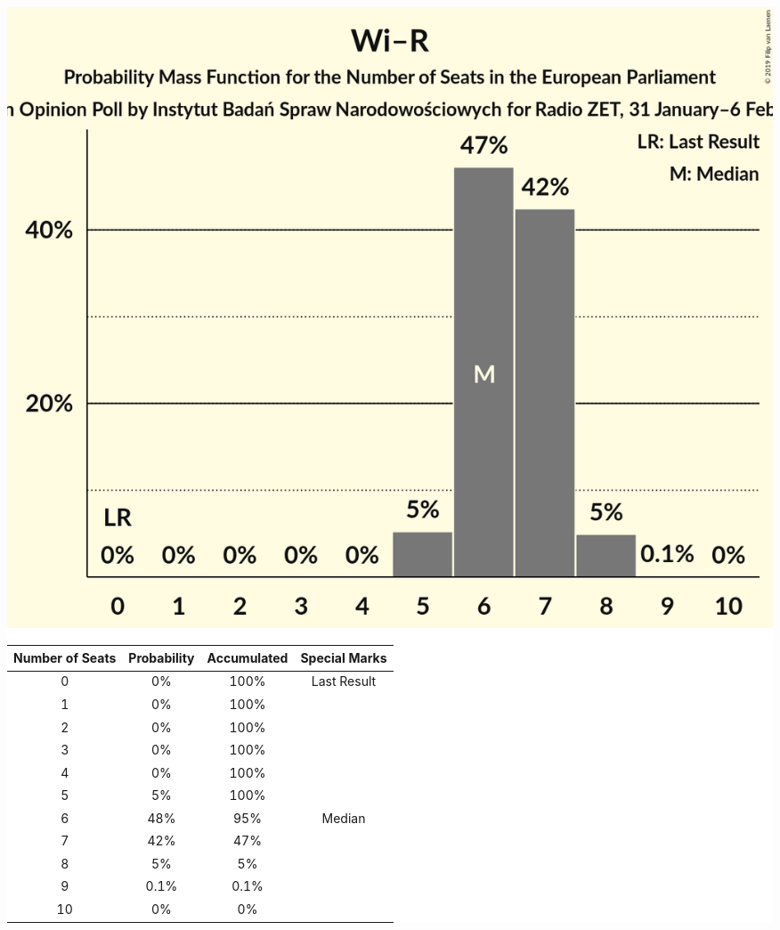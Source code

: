 ![Graph with seats probability mass function not yet produced](2019-02-06-InstytutBadańSprawNarodowościowych-coalitions-seats-pmf-wi–r.png "Seats Probability Mass Function")

| Number of Seats | Probability | Accumulated | Special Marks |
|:---------------:|:-----------:|:-----------:|:-------------:|
| 0 | 0% | 100% | Last Result |
| 1 | 0% | 100% |  |
| 2 | 0% | 100% |  |
| 3 | 0% | 100% |  |
| 4 | 0% | 100% |  |
| 5 | 5% | 100% |  |
| 6 | 48% | 95% | Median |
| 7 | 42% | 47% |  |
| 8 | 5% | 5% |  |
| 9 | 0.1% | 0.1% |  |
| 10 | 0% | 0% |  |
